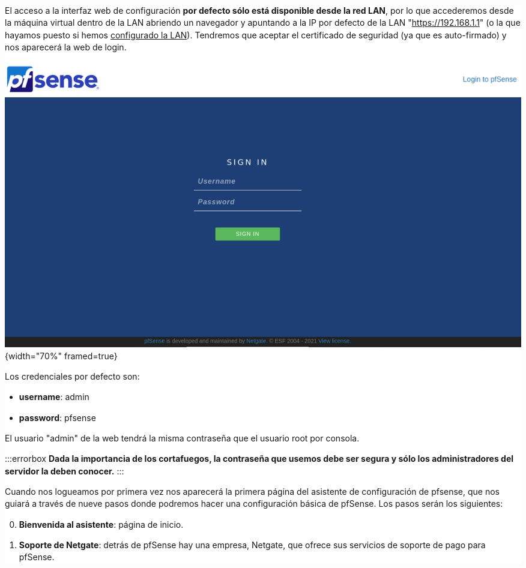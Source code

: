 El acceso a la interfaz web de configuración **por defecto sólo está disponible desde la red LAN**, por lo que accederemos desde la máquina virtual dentro de la LAN abriendo un navegador y apuntando a la IP por defecto de la LAN "https://192.168.1.1" (o la que hayamos puesto si hemos [configurado la LAN](#configurar-lan-virtual)). Tendremos que aceptar el certificado de seguridad (ya que es auto-firmado) y nos aparecerá la web de login.


![\ ](img/pfsense/login.png){width="70%" framed=true}


Los credenciales por defecto son:

-   **username**: admin

-   **password**: pfsense

El usuario "admin" de la web tendrá la misma contraseña que el usuario root por consola.

:::errorbox
**Dada la importancia de los cortafuegos, la contraseña que usemos debe ser segura y  sólo los administradores del servidor la deben conocer.**
:::

Cuando nos logueamos por primera vez nos aparecerá la primera página del asistente de configuración de pfsense, que nos guiará a través de nueve pasos donde podremos hacer una configuración básica de pfSense. Los pasos serán los siguientes:

0.  **Bienvenida al asistente**: página de inicio.

1.  **Soporte de Netgate**: detrás de pfSense hay una empresa, Netgate, que ofrece sus servicios de soporte de pago para pfSense.
